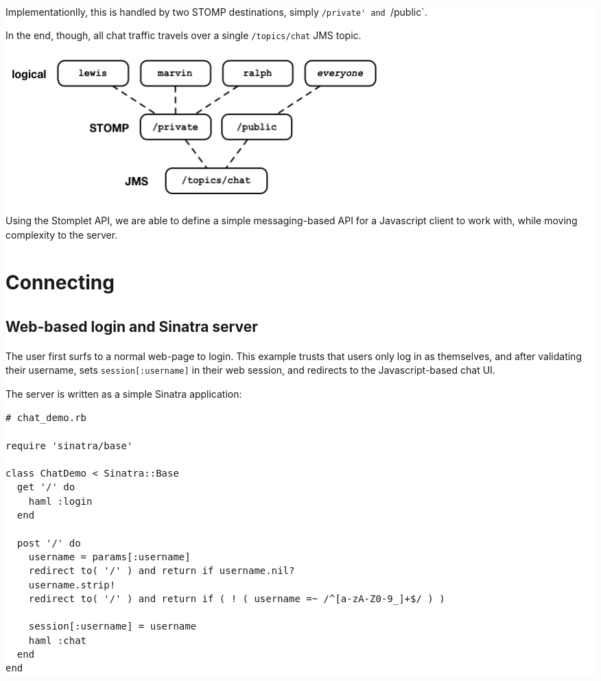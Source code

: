 Implementationlly, this is handled by two STOMP destinations, simply
`/private' and `/public`.

In the end, though, all chat traffic travels over a single `/topics/chat`
JMS topic.

<img src="/images/stomp-chat-demo/destination-mux.png" style="width: 550px;"/>

Using the Stomplet API, we are able to define a simple messaging-based API
for a Javascript client to work with, while moving complexity to the server.

# Connecting

## Web-based login and Sinatra server

The user first surfs to a normal web-page to login.  This example trusts
that users only log in as themselves, and after validating their username,
sets `session[:username]` in their web session, and redirects to the 
Javascript-based chat UI.

The server is written as a simple Sinatra application:

<pre class="syntax ruby"># chat_demo.rb

require 'sinatra/base'

class ChatDemo < Sinatra::Base
  get '/' do
    haml :login
  end
  
  post '/' do
    username = params[:username]
    redirect to( '/' ) and return if username.nil?
    username.strip!
    redirect to( '/' ) and return if ( ! ( username =~ /^[a-zA-Z0-9_]+$/ ) )
  
    session[:username] = username
    haml :chat 
  end
end
</pre>
